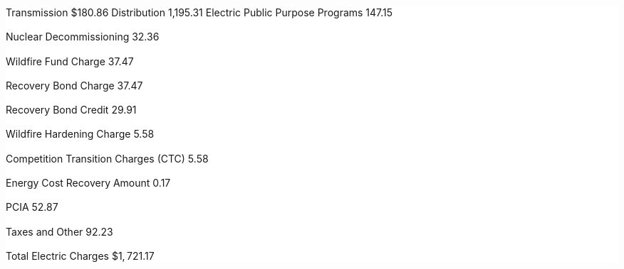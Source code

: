 Transmission \$180.86
Distribution
1,195.31
Electric Public Purpose Programs
147.15

Nuclear Decommissioning
32.36

Wildfire Fund Charge
37.47

Recovery Bond Charge
37.47

Recovery Bond Credit
29.91

Wildfire Hardening Charge
5.58

Competition Transition Charges (CTC)
5.58

Energy Cost Recovery Amount
0.17

PCIA
52.87

Taxes and Other
92.23

Total Electric Charges
$\$ 1,721.17$
